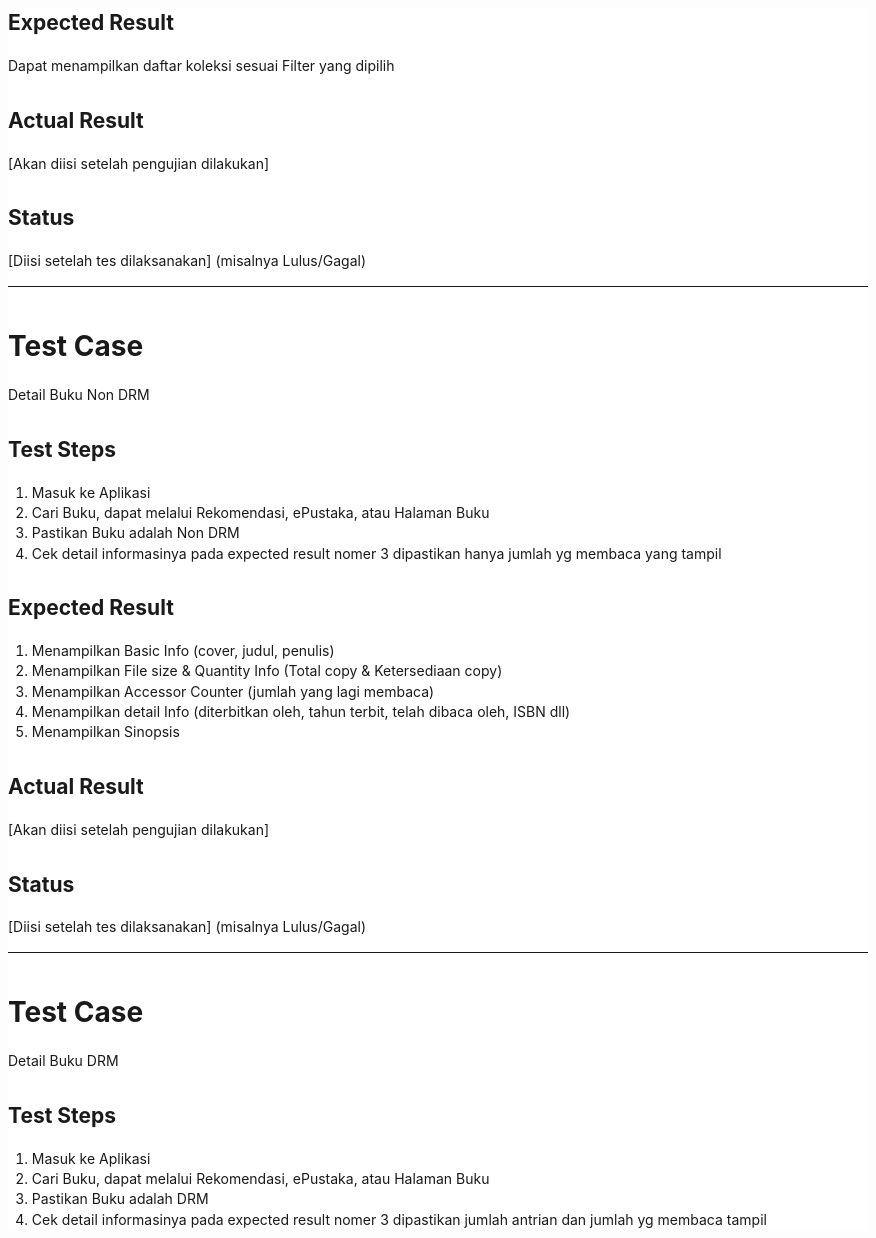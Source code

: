 ## Expected Result
Dapat menampilkan daftar koleksi sesuai Filter yang dipilih
	
## Actual Result
[Akan diisi setelah pengujian dilakukan]

## Status
[Diisi setelah tes dilaksanakan] (misalnya Lulus/Gagal)

---

# Test Case    
Detail Buku Non DRM	

## Test Steps
1. Masuk ke Aplikasi 
2. Cari Buku, dapat melalui Rekomendasi, ePustaka, atau Halaman Buku
3. Pastikan Buku adalah Non DRM
4. Cek detail informasinya pada expected result nomer 3 dipastikan hanya jumlah yg membaca yang tampil

## Expected Result
1. Menampilkan Basic Info (cover, judul, penulis)
2. Menampilkan File size & Quantity Info (Total copy & Ketersediaan copy)
3. Menampilkan Accessor Counter (jumlah yang lagi membaca)
4. Menampilkan detail Info (diterbitkan oleh, tahun terbit, telah dibaca oleh, ISBN dll)
5. Menampilkan Sinopsis

## Actual Result
[Akan diisi setelah pengujian dilakukan]

## Status
[Diisi setelah tes dilaksanakan] (misalnya Lulus/Gagal)

---

# Test Case
Detail Buku DRM	

## Test Steps
1. Masuk ke Aplikasi 
2. Cari Buku, dapat melalui Rekomendasi, ePustaka, atau Halaman Buku
3. Pastikan Buku adalah DRM
4. Cek detail informasinya pada expected result nomer 3 dipastikan jumlah antrian dan jumlah yg membaca tampil
	